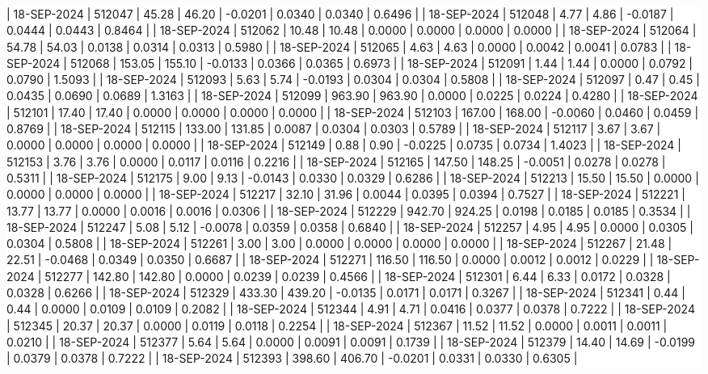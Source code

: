 | 18-SEP-2024 | 512047 | 45.28 | 46.20 | -0.0201 | 0.0340 | 0.0340 | 0.6496 |
| 18-SEP-2024 | 512048 | 4.77 | 4.86 | -0.0187 | 0.0444 | 0.0443 | 0.8464 |
| 18-SEP-2024 | 512062 | 10.48 | 10.48 | 0.0000 | 0.0000 | 0.0000 | 0.0000 |
| 18-SEP-2024 | 512064 | 54.78 | 54.03 | 0.0138 | 0.0314 | 0.0313 | 0.5980 |
| 18-SEP-2024 | 512065 | 4.63 | 4.63 | 0.0000 | 0.0042 | 0.0041 | 0.0783 |
| 18-SEP-2024 | 512068 | 153.05 | 155.10 | -0.0133 | 0.0366 | 0.0365 | 0.6973 |
| 18-SEP-2024 | 512091 | 1.44 | 1.44 | 0.0000 | 0.0792 | 0.0790 | 1.5093 |
| 18-SEP-2024 | 512093 | 5.63 | 5.74 | -0.0193 | 0.0304 | 0.0304 | 0.5808 |
| 18-SEP-2024 | 512097 | 0.47 | 0.45 | 0.0435 | 0.0690 | 0.0689 | 1.3163 |
| 18-SEP-2024 | 512099 | 963.90 | 963.90 | 0.0000 | 0.0225 | 0.0224 | 0.4280 |
| 18-SEP-2024 | 512101 | 17.40 | 17.40 | 0.0000 | 0.0000 | 0.0000 | 0.0000 |
| 18-SEP-2024 | 512103 | 167.00 | 168.00 | -0.0060 | 0.0460 | 0.0459 | 0.8769 |
| 18-SEP-2024 | 512115 | 133.00 | 131.85 | 0.0087 | 0.0304 | 0.0303 | 0.5789 |
| 18-SEP-2024 | 512117 | 3.67 | 3.67 | 0.0000 | 0.0000 | 0.0000 | 0.0000 |
| 18-SEP-2024 | 512149 | 0.88 | 0.90 | -0.0225 | 0.0735 | 0.0734 | 1.4023 |
| 18-SEP-2024 | 512153 | 3.76 | 3.76 | 0.0000 | 0.0117 | 0.0116 | 0.2216 |
| 18-SEP-2024 | 512165 | 147.50 | 148.25 | -0.0051 | 0.0278 | 0.0278 | 0.5311 |
| 18-SEP-2024 | 512175 | 9.00 | 9.13 | -0.0143 | 0.0330 | 0.0329 | 0.6286 |
| 18-SEP-2024 | 512213 | 15.50 | 15.50 | 0.0000 | 0.0000 | 0.0000 | 0.0000 |
| 18-SEP-2024 | 512217 | 32.10 | 31.96 | 0.0044 | 0.0395 | 0.0394 | 0.7527 |
| 18-SEP-2024 | 512221 | 13.77 | 13.77 | 0.0000 | 0.0016 | 0.0016 | 0.0306 |
| 18-SEP-2024 | 512229 | 942.70 | 924.25 | 0.0198 | 0.0185 | 0.0185 | 0.3534 |
| 18-SEP-2024 | 512247 | 5.08 | 5.12 | -0.0078 | 0.0359 | 0.0358 | 0.6840 |
| 18-SEP-2024 | 512257 | 4.95 | 4.95 | 0.0000 | 0.0305 | 0.0304 | 0.5808 |
| 18-SEP-2024 | 512261 | 3.00 | 3.00 | 0.0000 | 0.0000 | 0.0000 | 0.0000 |
| 18-SEP-2024 | 512267 | 21.48 | 22.51 | -0.0468 | 0.0349 | 0.0350 | 0.6687 |
| 18-SEP-2024 | 512271 | 116.50 | 116.50 | 0.0000 | 0.0012 | 0.0012 | 0.0229 |
| 18-SEP-2024 | 512277 | 142.80 | 142.80 | 0.0000 | 0.0239 | 0.0239 | 0.4566 |
| 18-SEP-2024 | 512301 | 6.44 | 6.33 | 0.0172 | 0.0328 | 0.0328 | 0.6266 |
| 18-SEP-2024 | 512329 | 433.30 | 439.20 | -0.0135 | 0.0171 | 0.0171 | 0.3267 |
| 18-SEP-2024 | 512341 | 0.44 | 0.44 | 0.0000 | 0.0109 | 0.0109 | 0.2082 |
| 18-SEP-2024 | 512344 | 4.91 | 4.71 | 0.0416 | 0.0377 | 0.0378 | 0.7222 |
| 18-SEP-2024 | 512345 | 20.37 | 20.37 | 0.0000 | 0.0119 | 0.0118 | 0.2254 |
| 18-SEP-2024 | 512367 | 11.52 | 11.52 | 0.0000 | 0.0011 | 0.0011 | 0.0210 |
| 18-SEP-2024 | 512377 | 5.64 | 5.64 | 0.0000 | 0.0091 | 0.0091 | 0.1739 |
| 18-SEP-2024 | 512379 | 14.40 | 14.69 | -0.0199 | 0.0379 | 0.0378 | 0.7222 |
| 18-SEP-2024 | 512393 | 398.60 | 406.70 | -0.0201 | 0.0331 | 0.0330 | 0.6305 |